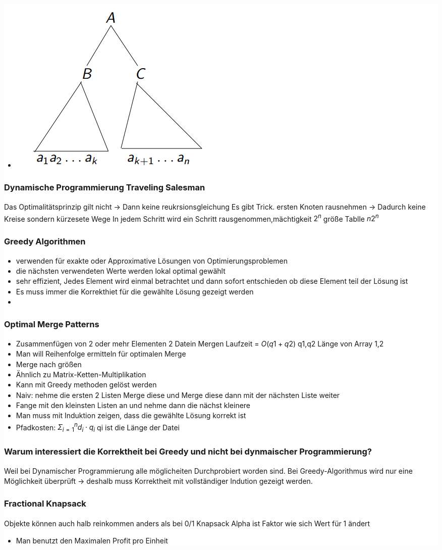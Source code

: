 - ![](2022-12-18-12-41-06.png)

### Dynamische Programmierung Traveling Salesman
Das Optimalitätsprinzip gilt nicht -> Dann keine reukrsionsgleichung
Es gibt Trick. ersten Knoten rausnehmen -> Dadurch keine Kreise sondern kürzesete Wege 
In jedem Schritt wird ein Schritt rausgenommen,mächtigkeit $2^n$
größe Tablle $n 2^n$

### Greedy Algorithmen
- verwenden für exakte oder Approximative Lösungen von Optimierungsproblemen
- die nächsten verwendeten Werte werden lokal optimal gewählt
- sehr effizient, Jedes Element wird einmal betrachtet und dann sofort entschieden ob diese Element teil der Lösung ist
- Es muss immer die Korrekthiet für die gewählte Lösung gezeigt werden
- 
### Optimal Merge Patterns
- Zusammenfügen von 2 oder mehr Elementen
 2 Datein Mergen Laufzeit = $O(q1+q2)$ q1,q2 Länge von Array 1,2
- Man will Reihenfolge ermitteln für optimalen Merge
- Merge nach größen
- Ähnlich zu Matrix-Ketten-Multiplikation
- Kann mit Greedy methoden gelöst werden
- Naiv: nehme die ersten 2 Listen Merge diese und Merge diese dann mit der nächsten Liste weiter
- Fange mit den kleinsten Listen an und nehme dann die nächst kleinere
- Man muss mit Induktion zeigen, dass die gewählte Lösung korrekt ist
- Pfadkosten: $\Sigma_{i=1}^n d_i \cdot q_i$ qi ist die Länge der Datei
### Warum interessiert die Korrektheit bei Greedy und nicht bei dynmaischer Programmierung?
Weil bei Dynamischer Programmierung alle möglicheiten Durchprobiert worden sind.
Bei Greedy-Algorithmus wird nur eine Möglichkeit überprüft -> deshalb muss Korrektheit mit vollständiger Indution gezeigt werden.

### Fractional Knapsack
Objekte können auch halb reinkommen anders als bei 0/1 Knapsack
Alpha ist Faktor wie sich Wert für 1 ändert
- Man benutzt den Maximalen Profit pro Einheit